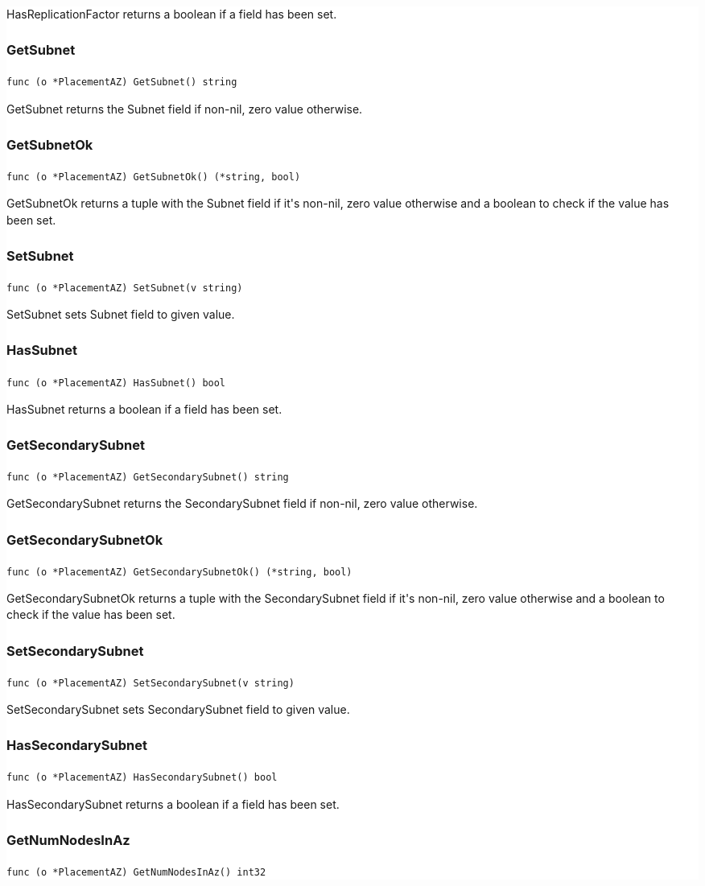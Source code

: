 HasReplicationFactor returns a boolean if a field has been set.

### GetSubnet

`func (o *PlacementAZ) GetSubnet() string`

GetSubnet returns the Subnet field if non-nil, zero value otherwise.

### GetSubnetOk

`func (o *PlacementAZ) GetSubnetOk() (*string, bool)`

GetSubnetOk returns a tuple with the Subnet field if it's non-nil, zero value otherwise
and a boolean to check if the value has been set.

### SetSubnet

`func (o *PlacementAZ) SetSubnet(v string)`

SetSubnet sets Subnet field to given value.

### HasSubnet

`func (o *PlacementAZ) HasSubnet() bool`

HasSubnet returns a boolean if a field has been set.

### GetSecondarySubnet

`func (o *PlacementAZ) GetSecondarySubnet() string`

GetSecondarySubnet returns the SecondarySubnet field if non-nil, zero value otherwise.

### GetSecondarySubnetOk

`func (o *PlacementAZ) GetSecondarySubnetOk() (*string, bool)`

GetSecondarySubnetOk returns a tuple with the SecondarySubnet field if it's non-nil, zero value otherwise
and a boolean to check if the value has been set.

### SetSecondarySubnet

`func (o *PlacementAZ) SetSecondarySubnet(v string)`

SetSecondarySubnet sets SecondarySubnet field to given value.

### HasSecondarySubnet

`func (o *PlacementAZ) HasSecondarySubnet() bool`

HasSecondarySubnet returns a boolean if a field has been set.

### GetNumNodesInAz

`func (o *PlacementAZ) GetNumNodesInAz() int32`
